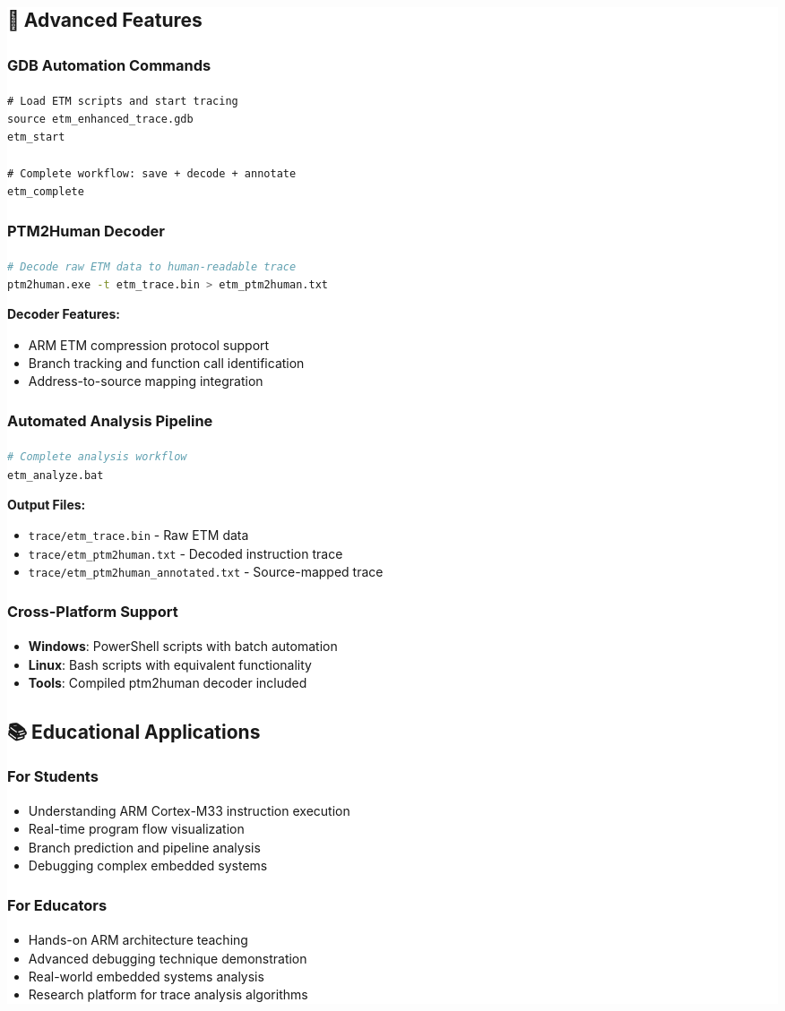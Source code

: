 ## 🔧 Advanced Features

### GDB Automation Commands
```gdb
# Load ETM scripts and start tracing
source etm_enhanced_trace.gdb
etm_start

# Complete workflow: save + decode + annotate
etm_complete
```

### PTM2Human Decoder
```bash
# Decode raw ETM data to human-readable trace
ptm2human.exe -t etm_trace.bin > etm_ptm2human.txt
```

**Decoder Features:**
- ARM ETM compression protocol support
- Branch tracking and function call identification
- Address-to-source mapping integration

### Automated Analysis Pipeline
```bash
# Complete analysis workflow
etm_analyze.bat
```

**Output Files:**
- `trace/etm_trace.bin` - Raw ETM data
- `trace/etm_ptm2human.txt` - Decoded instruction trace
- `trace/etm_ptm2human_annotated.txt` - Source-mapped trace

### Cross-Platform Support
- **Windows**: PowerShell scripts with batch automation
- **Linux**: Bash scripts with equivalent functionality
- **Tools**: Compiled ptm2human decoder included

## 📚 Educational Applications

### For Students
- Understanding ARM Cortex-M33 instruction execution
- Real-time program flow visualization
- Branch prediction and pipeline analysis
- Debugging complex embedded systems

### For Educators
- Hands-on ARM architecture teaching
- Advanced debugging technique demonstration
- Real-world embedded systems analysis
- Research platform for trace analysis algorithms
